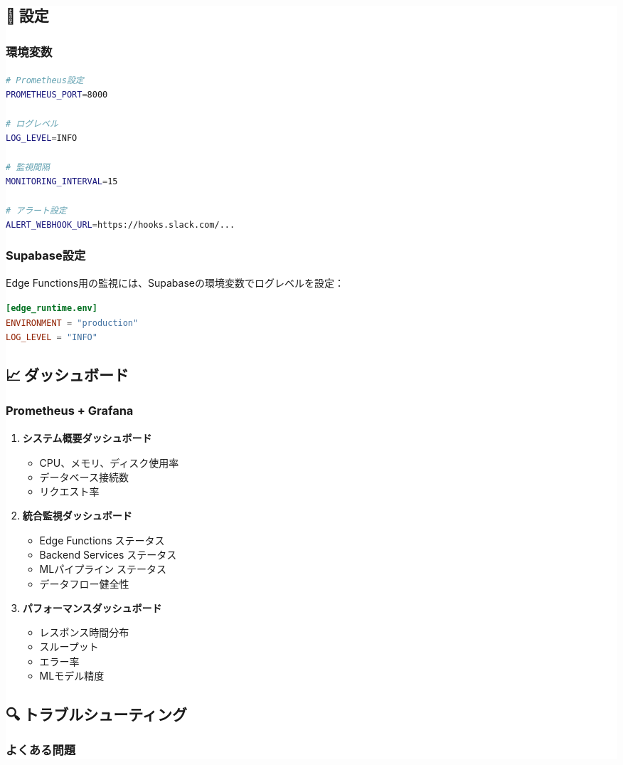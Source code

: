 ## 🔧 設定

### 環境変数

```bash
# Prometheus設定
PROMETHEUS_PORT=8000

# ログレベル
LOG_LEVEL=INFO

# 監視間隔
MONITORING_INTERVAL=15

# アラート設定
ALERT_WEBHOOK_URL=https://hooks.slack.com/...
```

### Supabase設定

Edge Functions用の監視には、Supabaseの環境変数でログレベルを設定：

```toml
[edge_runtime.env]
ENVIRONMENT = "production"
LOG_LEVEL = "INFO"
```

## 📈 ダッシュボード

### Prometheus + Grafana

1. **システム概要ダッシュボード**
   - CPU、メモリ、ディスク使用率
   - データベース接続数
   - リクエスト率

2. **統合監視ダッシュボード**
   - Edge Functions ステータス
   - Backend Services ステータス
   - MLパイプライン ステータス
   - データフロー健全性

3. **パフォーマンスダッシュボード**
   - レスポンス時間分布
   - スループット
   - エラー率
   - MLモデル精度

## 🔍 トラブルシューティング

### よくある問題
